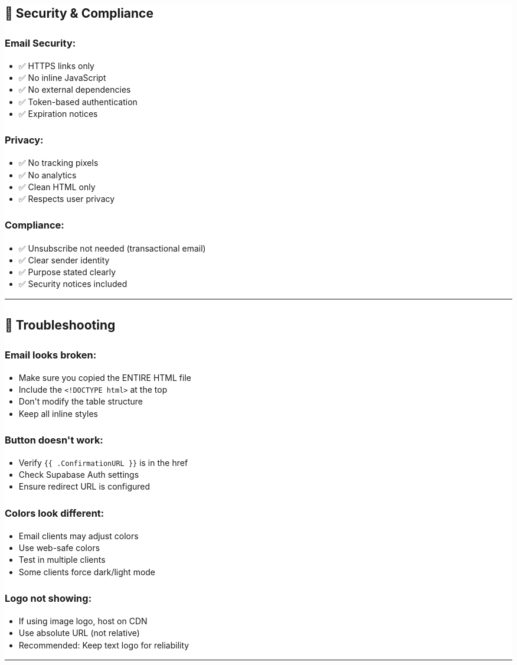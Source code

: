 ## 🔐 Security & Compliance

### Email Security:
- ✅ HTTPS links only
- ✅ No inline JavaScript
- ✅ No external dependencies
- ✅ Token-based authentication
- ✅ Expiration notices

### Privacy:
- ✅ No tracking pixels
- ✅ No analytics
- ✅ Clean HTML only
- ✅ Respects user privacy

### Compliance:
- ✅ Unsubscribe not needed (transactional email)
- ✅ Clear sender identity
- ✅ Purpose stated clearly
- ✅ Security notices included

---

## 🚨 Troubleshooting

### Email looks broken:
- Make sure you copied the ENTIRE HTML file
- Include the `<!DOCTYPE html>` at the top
- Don't modify the table structure
- Keep all inline styles

### Button doesn't work:
- Verify `{{ .ConfirmationURL }}` is in the href
- Check Supabase Auth settings
- Ensure redirect URL is configured

### Colors look different:
- Email clients may adjust colors
- Use web-safe colors
- Test in multiple clients
- Some clients force dark/light mode

### Logo not showing:
- If using image logo, host on CDN
- Use absolute URL (not relative)
- Recommended: Keep text logo for reliability

---
